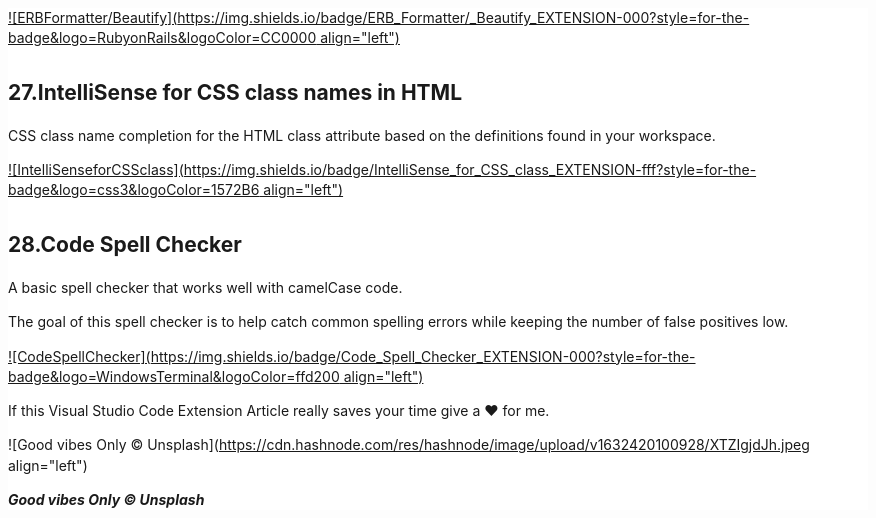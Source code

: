 [![ERBFormatter/Beautify](https://img.shields.io/badge/ERB_Formatter/_Beautify_EXTENSION-000?style=for-the-badge&logo=RubyonRails&logoColor=CC0000 align="left")](https://marketplace.visualstudio.com/items?itemName=aliariff.vscode-erb-beautify)

## 27.IntelliSense for CSS class names in HTML

CSS class name completion for the HTML class attribute based on the definitions found in your workspace.

[![IntelliSenseforCSSclass](https://img.shields.io/badge/IntelliSense_for_CSS_class_EXTENSION-fff?style=for-the-badge&logo=css3&logoColor=1572B6 align="left")](https://marketplace.visualstudio.com/items?itemName=Zignd.html-css-class-completion)

## 28.Code Spell Checker

A basic spell checker that works well with camelCase code.

The goal of this spell checker is to help catch common spelling errors while keeping the number of false positives low.

[![CodeSpellChecker](https://img.shields.io/badge/Code_Spell_Checker_EXTENSION-000?style=for-the-badge&logo=WindowsTerminal&logoColor=ffd200 align="left")](https://marketplace.visualstudio.com/items?itemName=streetsidesoftware.code-spell-checker)

If this Visual Studio Code Extension Article really saves your time give a ❤️ for me.

![Good vibes Only © Unsplash](https://cdn.hashnode.com/res/hashnode/image/upload/v1632420100928/XTZIgjdJh.jpeg align="left")

***Good vibes Only © Unsplash***